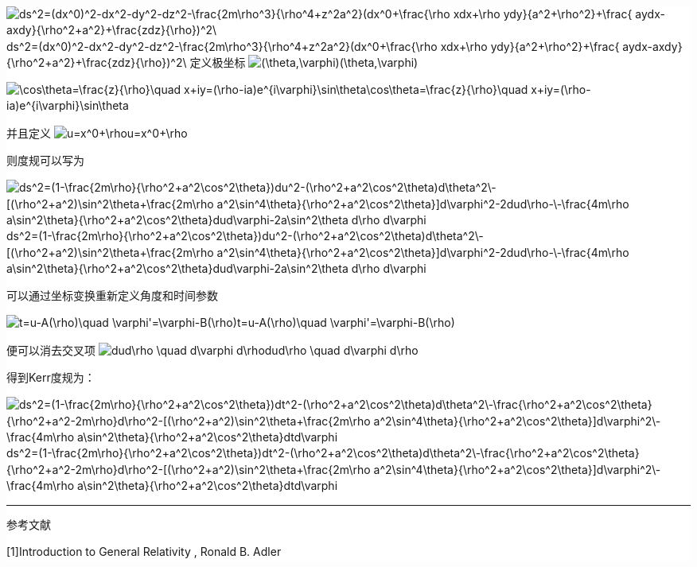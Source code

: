 ![ds^2=(dx^0)^2-dx^2-dy^2-dz^2-\frac{2m\rho^3}{\rho^4+z^2a^2}(dx^0+\frac{\rho xdx+\rho ydy}{a^2+\rho^2}+\frac{ aydx-axdy}{\rho^2+a^2}+\frac{zdz}{\rho})^2\\](https://www.zhihu.com/equation?tex=ds%5E2%3D(dx%5E0)%5E2-dx%5E2-dy%5E2-dz%5E2-%5Cfrac%7B2m%5Crho%5E3%7D%7B%5Crho%5E4%2Bz%5E2a%5E2%7D(dx%5E0%2B%5Cfrac%7B%5Crho%20xdx%2B%5Crho%20ydy%7D%7Ba%5E2%2B%5Crho%5E2%7D%2B%5Cfrac%7B%20aydx-axdy%7D%7B%5Crho%5E2%2Ba%5E2%7D%2B%5Cfrac%7Bzdz%7D%7B%5Crho%7D)%5E2%5C%5C)ds^2=(dx^0)^2-dx^2-dy^2-dz^2-\frac{2m\rho^3}{\rho^4+z^2a^2}(dx^0+\frac{\rho xdx+\rho ydy}{a^2+\rho^2}+\frac{ aydx-axdy}{\rho^2+a^2}+\frac{zdz}{\rho})^2\\ 定义极坐标 ![(\theta,\varphi)](https://www.zhihu.com/equation?tex=(%5Ctheta%2C%5Cvarphi))(\theta,\varphi) 

![\cos\theta=\frac{z}{\rho}\quad x+iy=(\rho-ia)e^{i\varphi}\sin\theta](https://www.zhihu.com/equation?tex=%5Ccos%5Ctheta%3D%5Cfrac%7Bz%7D%7B%5Crho%7D%5Cquad%20x%2Biy%3D(%5Crho-ia)e%5E%7Bi%5Cvarphi%7D%5Csin%5Ctheta)\cos\theta=\frac{z}{\rho}\quad x+iy=(\rho-ia)e^{i\varphi}\sin\theta 

并且定义 ![u=x^0+\rho](https://www.zhihu.com/equation?tex=u%3Dx%5E0%2B%5Crho)u=x^0+\rho 

则度规可以写为

![ds^2=(1-\frac{2m\rho}{\rho^2+a^2\cos^2\theta})du^2-(\rho^2+a^2\cos^2\theta)d\theta^2\\-[(\rho^2+a^2)\sin^2\theta+\frac{2m\rho a^2\sin^4\theta}{\rho^2+a^2\cos^2\theta}]d\varphi^2-2dud\rho-\\-\frac{4m\rho a\sin^2\theta}{\rho^2+a^2\cos^2\theta}dud\varphi-2a\sin^2\theta d\rho d\varphi](https://www.zhihu.com/equation?tex=ds%5E2%3D(1-%5Cfrac%7B2m%5Crho%7D%7B%5Crho%5E2%2Ba%5E2%5Ccos%5E2%5Ctheta%7D)du%5E2-(%5Crho%5E2%2Ba%5E2%5Ccos%5E2%5Ctheta)d%5Ctheta%5E2%5C%5C-%5B(%5Crho%5E2%2Ba%5E2)%5Csin%5E2%5Ctheta%2B%5Cfrac%7B2m%5Crho%20a%5E2%5Csin%5E4%5Ctheta%7D%7B%5Crho%5E2%2Ba%5E2%5Ccos%5E2%5Ctheta%7D%5Dd%5Cvarphi%5E2-2dud%5Crho-%5C%5C-%5Cfrac%7B4m%5Crho%20a%5Csin%5E2%5Ctheta%7D%7B%5Crho%5E2%2Ba%5E2%5Ccos%5E2%5Ctheta%7Ddud%5Cvarphi-2a%5Csin%5E2%5Ctheta%20d%5Crho%20d%5Cvarphi)ds^2=(1-\frac{2m\rho}{\rho^2+a^2\cos^2\theta})du^2-(\rho^2+a^2\cos^2\theta)d\theta^2\\-[(\rho^2+a^2)\sin^2\theta+\frac{2m\rho a^2\sin^4\theta}{\rho^2+a^2\cos^2\theta}]d\varphi^2-2dud\rho-\\-\frac{4m\rho a\sin^2\theta}{\rho^2+a^2\cos^2\theta}dud\varphi-2a\sin^2\theta d\rho d\varphi 

可以通过坐标变换重新定义角度和时间参数

![t=u-A(\rho)\quad \varphi'=\varphi-B(\rho)](https://www.zhihu.com/equation?tex=t%3Du-A(%5Crho)%5Cquad%20%5Cvarphi%27%3D%5Cvarphi-B(%5Crho))t=u-A(\rho)\quad \varphi'=\varphi-B(\rho) 

便可以消去交叉项 ![dud\rho \quad d\varphi d\rho](https://www.zhihu.com/equation?tex=dud%5Crho%20%5Cquad%20d%5Cvarphi%20d%5Crho)dud\rho \quad d\varphi d\rho 

得到Kerr度规为：

![ds^2=(1-\frac{2m\rho}{\rho^2+a^2\cos^2\theta})dt^2-(\rho^2+a^2\cos^2\theta)d\theta^2\\-\frac{\rho^2+a^2\cos^2\theta}{\rho^2+a^2-2m\rho}d\rho^2-[(\rho^2+a^2)\sin^2\theta+\frac{2m\rho a^2\sin^4\theta}{\rho^2+a^2\cos^2\theta}]d\varphi^2\\-\frac{4m\rho a\sin^2\theta}{\rho^2+a^2\cos^2\theta}dtd\varphi](https://www.zhihu.com/equation?tex=ds%5E2%3D(1-%5Cfrac%7B2m%5Crho%7D%7B%5Crho%5E2%2Ba%5E2%5Ccos%5E2%5Ctheta%7D)dt%5E2-(%5Crho%5E2%2Ba%5E2%5Ccos%5E2%5Ctheta)d%5Ctheta%5E2%5C%5C-%5Cfrac%7B%5Crho%5E2%2Ba%5E2%5Ccos%5E2%5Ctheta%7D%7B%5Crho%5E2%2Ba%5E2-2m%5Crho%7Dd%5Crho%5E2-%5B(%5Crho%5E2%2Ba%5E2)%5Csin%5E2%5Ctheta%2B%5Cfrac%7B2m%5Crho%20a%5E2%5Csin%5E4%5Ctheta%7D%7B%5Crho%5E2%2Ba%5E2%5Ccos%5E2%5Ctheta%7D%5Dd%5Cvarphi%5E2%5C%5C-%5Cfrac%7B4m%5Crho%20a%5Csin%5E2%5Ctheta%7D%7B%5Crho%5E2%2Ba%5E2%5Ccos%5E2%5Ctheta%7Ddtd%5Cvarphi)ds^2=(1-\frac{2m\rho}{\rho^2+a^2\cos^2\theta})dt^2-(\rho^2+a^2\cos^2\theta)d\theta^2\\-\frac{\rho^2+a^2\cos^2\theta}{\rho^2+a^2-2m\rho}d\rho^2-[(\rho^2+a^2)\sin^2\theta+\frac{2m\rho a^2\sin^4\theta}{\rho^2+a^2\cos^2\theta}]d\varphi^2\\-\frac{4m\rho a\sin^2\theta}{\rho^2+a^2\cos^2\theta}dtd\varphi 

------

参考文献

[1]Introduction to General Relativity ,  Ronald B. Adler 

















